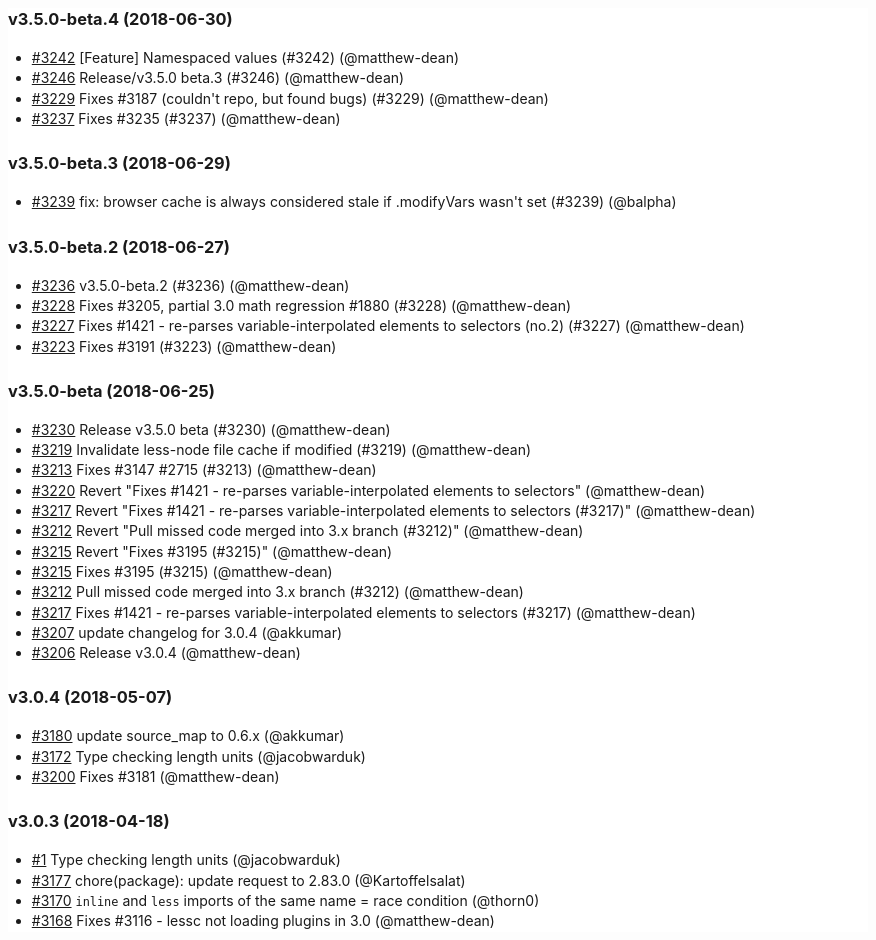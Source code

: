 ### v3.5.0-beta.4 (2018-06-30)
- [#3242](https://github.com/less/less.js/pull/3242) [Feature] Namespaced values (#3242) (@matthew-dean)
- [#3246](https://github.com/less/less.js/pull/3246) Release/v3.5.0 beta.3 (#3246) (@matthew-dean)
- [#3229](https://github.com/less/less.js/pull/3229) Fixes #3187 (couldn't repo, but found bugs) (#3229) (@matthew-dean)
- [#3237](https://github.com/less/less.js/pull/3237) Fixes #3235 (#3237) (@matthew-dean)

### v3.5.0-beta.3 (2018-06-29)
- [#3239](https://github.com/less/less.js/pull/3239) fix: browser cache is always considered stale if .modifyVars wasn't set (#3239) (@balpha)

### v3.5.0-beta.2 (2018-06-27)
- [#3236](https://github.com/less/less.js/pull/3236) v3.5.0-beta.2 (#3236) (@matthew-dean)
- [#3228](https://github.com/less/less.js/pull/3228) Fixes #3205, partial 3.0 math regression #1880 (#3228) (@matthew-dean)
- [#3227](https://github.com/less/less.js/pull/3227) Fixes #1421 - re-parses variable-interpolated elements to selectors (no.2) (#3227) (@matthew-dean)
- [#3223](https://github.com/less/less.js/pull/3223) Fixes #3191 (#3223) (@matthew-dean)

### v3.5.0-beta (2018-06-25)
- [#3230](https://github.com/less/less.js/pull/3230) Release v3.5.0 beta (#3230) (@matthew-dean)
- [#3219](https://github.com/less/less.js/pull/3219) Invalidate less-node file cache if modified (#3219) (@matthew-dean)
- [#3213](https://github.com/less/less.js/pull/3213) Fixes #3147 #2715 (#3213) (@matthew-dean)
- [#3220](https://github.com/less/less.js/pull/3220) Revert "Fixes #1421 - re-parses variable-interpolated elements to selectors" (@matthew-dean)
- [#3217](https://github.com/less/less.js/pull/3217) Revert "Fixes #1421 - re-parses variable-interpolated elements to selectors (#3217)" (@matthew-dean)
- [#3212](https://github.com/less/less.js/pull/3212) Revert "Pull missed code merged into 3.x branch (#3212)" (@matthew-dean)
- [#3215](https://github.com/less/less.js/pull/3215) Revert "Fixes #3195 (#3215)" (@matthew-dean)
- [#3215](https://github.com/less/less.js/pull/3215) Fixes #3195 (#3215) (@matthew-dean)
- [#3212](https://github.com/less/less.js/pull/3212) Pull missed code merged into 3.x branch (#3212) (@matthew-dean)
- [#3217](https://github.com/less/less.js/pull/3217) Fixes #1421 - re-parses variable-interpolated elements to selectors (#3217) (@matthew-dean)
- [#3207](https://github.com/less/less.js/pull/3207) update changelog for 3.0.4 (@akkumar)
- [#3206](https://github.com/less/less.js/pull/3206) Release v3.0.4 (@matthew-dean)

### v3.0.4 (2018-05-07)
- [#3180](https://github.com/less/less.js/pull/3180) update source_map to 0.6.x (@akkumar)
- [#3172](https://github.com/less/less.js/pull/3172) Type checking length units (@jacobwarduk)
- [#3200](https://github.com/less/less.js/pull/3200) Fixes #3181 (@matthew-dean)

### v3.0.3 (2018-04-18)
- [#1](https://github.com/less/less.js/pull/1) Type checking length units (@jacobwarduk)
- [#3177](https://github.com/less/less.js/pull/3177) chore(package): update request to 2.83.0 (@Kartoffelsalat)
- [#3170](https://github.com/less/less.js/pull/3170) `inline` and `less` imports of the same name = race condition (@thorn0)
- [#3168](https://github.com/less/less.js/pull/3168) Fixes #3116 - lessc not loading plugins in 3.0 (@matthew-dean)
